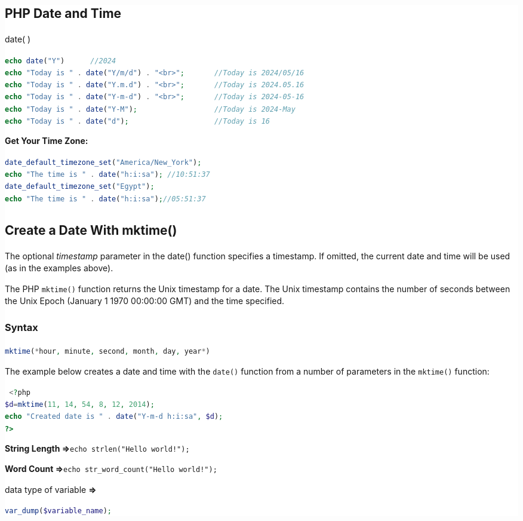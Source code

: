 
## **PHP Date and Time**

date( )

```php
echo date("Y")      //2024
echo "Today is " . date("Y/m/d") . "<br>";       //Today is 2024/05/16
echo "Today is " . date("Y.m.d") . "<br>";       //Today is 2024.05.16
echo "Today is " . date("Y-m-d") . "<br>";       //Today is 2024-05-16
echo "Today is " . date("Y-M");                  //Today is 2024-May
echo "Today is " . date("d");                    //Today is 16
```

**Get Your Time Zone:**

```php
date_default_timezone_set("America/New_York");
echo "The time is " . date("h:i:sa"); //10:51:37
date_default_timezone_set("Egypt");
echo "The time is " . date("h:i:sa");//05:51:37
```

## Create a Date With mktime()

The optional *timestamp* parameter in the date() function specifies a timestamp. If 
omitted, the current date and time will be used (as in the 
examples above).

The PHP `mktime()` function returns the Unix timestamp for a date. The Unix timestamp contains the number of seconds between the Unix Epoch 
(January 1 1970 00:00:00 GMT) and the time specified.

### Syntax

```php
mktime(*hour, minute, second, month, day, year*)
```

The example below creates a date and time with the 
`date()` function from a number of parameters in the 
`mktime()` function:

```php
 <?php
$d=mktime(11, 14, 54, 8, 12, 2014);
echo "Created date is " . date("Y-m-d h:i:sa", $d);
?> 
```

**String Length ⇒**`echo strlen("Hello world!");`

**Word Count ⇒**`echo str_word_count("Hello world!");` 

data type of variable **⇒**

```php
var_dump($variable_name);
```

